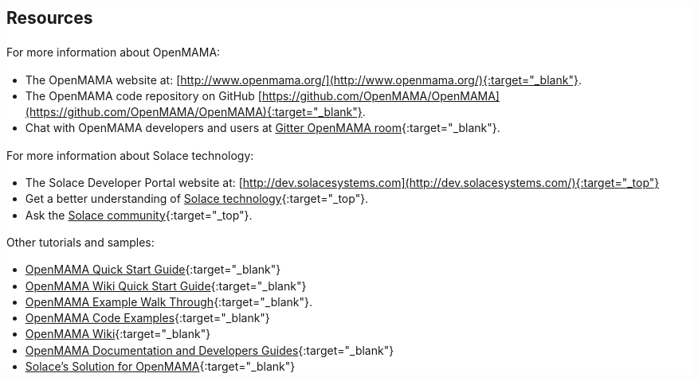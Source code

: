 ## Resources

For more information about OpenMAMA:

*   The OpenMAMA website at: [http://www.openmama.org/](http://www.openmama.org/){:target="_blank"}.
*   The OpenMAMA code repository on GitHub [https://github.com/OpenMAMA/OpenMAMA](https://github.com/OpenMAMA/OpenMAMA){:target="_blank"}.
*   Chat with OpenMAMA developers and users at [Gitter OpenMAMA room](https://gitter.im/OpenMAMA/OpenMAMA){:target="_blank"}.

For more information about Solace technology:

*   The Solace Developer Portal website at: [http://dev.solacesystems.com](http://dev.solacesystems.com/){:target="_top"}
*   Get a better understanding of [Solace technology](http://dev.solacesystems.com/tech/){:target="_top"}.
*   Ask the [Solace community](http://dev.solacesystems.com/community/){:target="_top"}.

Other tutorials and samples:

*   [OpenMAMA Quick Start Guide](http://www.openmama.org/content/quick-start-guide){:target="_blank"}
*   [OpenMAMA Wiki Quick Start Guide](https://github.com/OpenMAMA/OpenMAMA/wiki/Quick-Start-Guide){:target="_blank"}
*   [OpenMAMA Example Walk Through](http://www.openmama.org/example-walk-through){:target="_blank"}.
*   [OpenMAMA Code Examples](https://github.com/OpenMAMA/OpenMAMA/tree/master/mama/c_cpp/src/examples){:target="_blank"}
*   [OpenMAMA Wiki](https://github.com/OpenMAMA/OpenMAMA/wiki){:target="_blank"}
*   [OpenMAMA Documentation and Developers Guides](http://www.openmama.org/documentation){:target="_blank"}
*   [Solace’s Solution for OpenMAMA](http://solacesystems2.staging.wpengine.com/tech/openmama/){:target="_blank"}